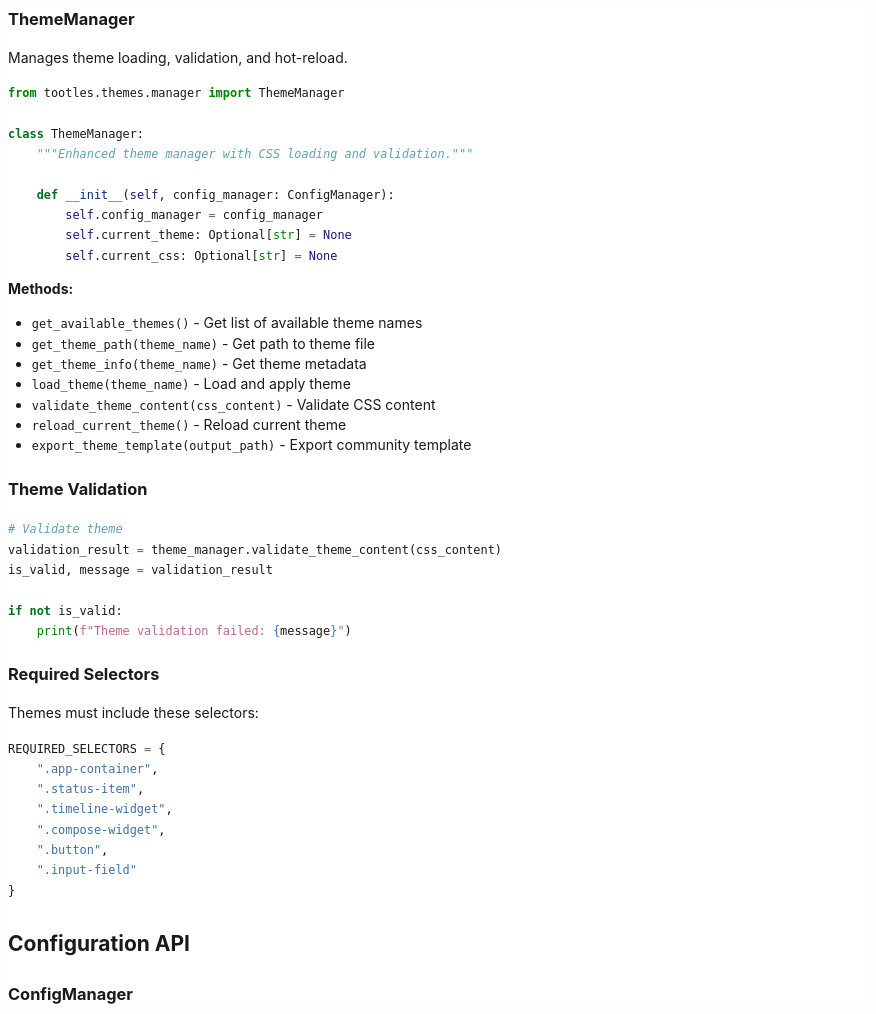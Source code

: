 ### ThemeManager

Manages theme loading, validation, and hot-reload.

```python
from tootles.themes.manager import ThemeManager

class ThemeManager:
    """Enhanced theme manager with CSS loading and validation."""
    
    def __init__(self, config_manager: ConfigManager):
        self.config_manager = config_manager
        self.current_theme: Optional[str] = None
        self.current_css: Optional[str] = None
```

**Methods:**
- `get_available_themes()` - Get list of available theme names
- `get_theme_path(theme_name)` - Get path to theme file
- `get_theme_info(theme_name)` - Get theme metadata
- `load_theme(theme_name)` - Load and apply theme
- `validate_theme_content(css_content)` - Validate CSS content
- `reload_current_theme()` - Reload current theme
- `export_theme_template(output_path)` - Export community template

### Theme Validation

```python
# Validate theme
validation_result = theme_manager.validate_theme_content(css_content)
is_valid, message = validation_result

if not is_valid:
    print(f"Theme validation failed: {message}")
```

### Required Selectors

Themes must include these selectors:

```python
REQUIRED_SELECTORS = {
    ".app-container",
    ".status-item", 
    ".timeline-widget",
    ".compose-widget",
    ".button",
    ".input-field"
}
```

## Configuration API

### ConfigManager
